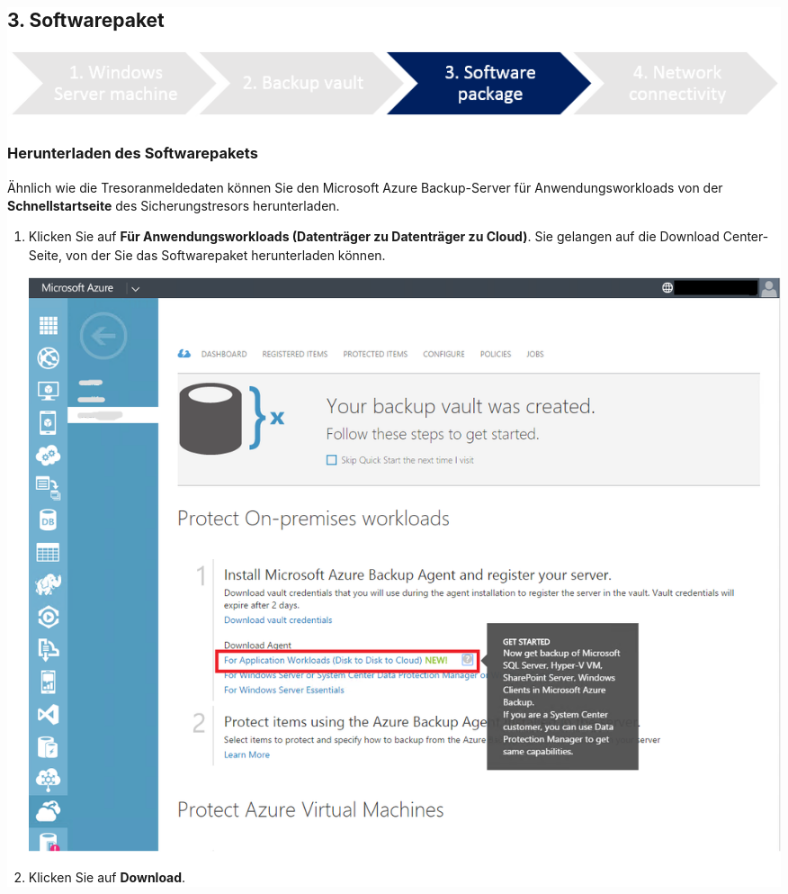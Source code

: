 

## <a name="3-software-package"></a>3. Softwarepaket
![Schritt 3](./media/backup-azure-microsoft-azure-backup/step3.png)

### <a name="downloading-the-software-package"></a>Herunterladen des Softwarepakets
Ähnlich wie die Tresoranmeldedaten können Sie den Microsoft Azure Backup-Server für Anwendungsworkloads von der **Schnellstartseite** des Sicherungstresors herunterladen.

1. Klicken Sie auf **Für Anwendungsworkloads (Datenträger zu Datenträger zu Cloud)**. Sie gelangen auf die Download Center-Seite, von der Sie das Softwarepaket herunterladen können.

    ![Willkommensseite von Microsoft Azure Backup](./media/backup-azure-microsoft-azure-backup/dpm-venus1.png)
2. Klicken Sie auf **Download**.
